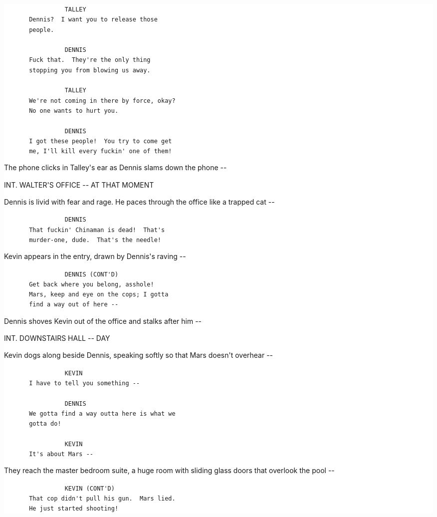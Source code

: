                      TALLEY
           Dennis?  I want you to release those
           people.

                     DENNIS
           Fuck that.  They're the only thing
           stopping you from blowing us away.

                     TALLEY
           We're not coming in there by force, okay?
           No one wants to hurt you.

                     DENNIS
           I got these people!  You try to come get
           me, I'll kill every fuckin' one of them!

The phone clicks in Talley's ear as Dennis slams down the
phone --

INT. WALTER'S OFFICE -- AT THAT MOMENT

Dennis is livid with fear and rage.  He paces through the
office like a trapped cat --

                     DENNIS
           That fuckin' Chinaman is dead!  That's
           murder-one, dude.  That's the needle!

Kevin appears in the entry, drawn by Dennis's raving --

                     DENNIS (CONT'D)
           Get back where you belong, asshole!
           Mars, keep and eye on the cops; I gotta
           find a way out of here --

Dennis shoves Kevin out of the office and stalks after him --

INT. DOWNSTAIRS HALL -- DAY

Kevin dogs along beside Dennis, speaking softly so that Mars
doesn't overhear --

                     KEVIN
           I have to tell you something --

                     DENNIS
           We gotta find a way outta here is what we
           gotta do!

                     KEVIN
           It's about Mars --

They reach the master bedroom suite, a huge room with sliding
glass doors that overlook the pool --

                     KEVIN (CONT'D)
           That cop didn't pull his gun.  Mars lied.
           He just started shooting!
